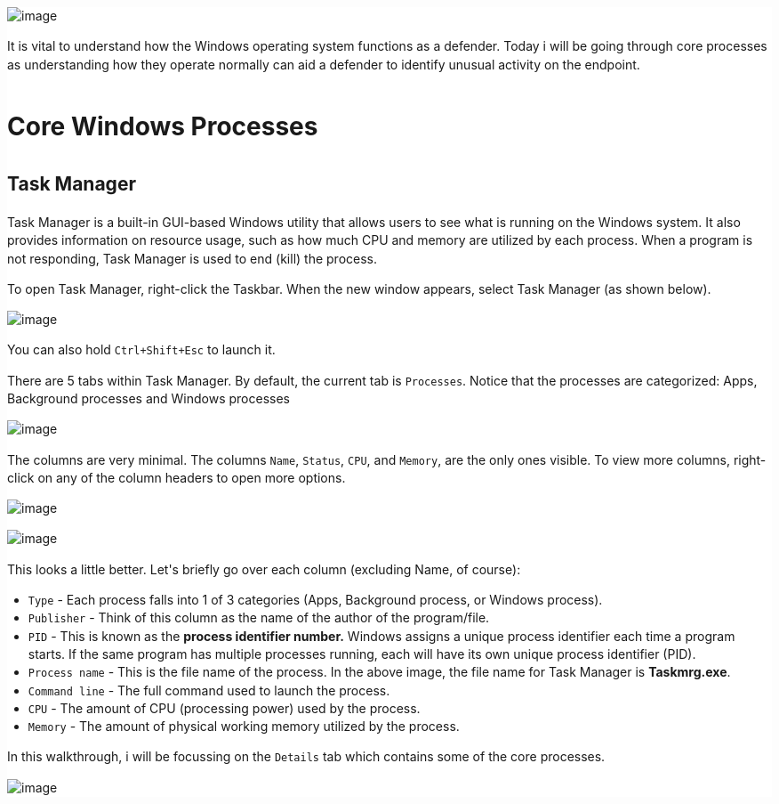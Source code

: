 ![image](https://user-images.githubusercontent.com/58165365/155579746-c2bd89a9-70f9-4b1d-b961-f8917137b69d.png)

It is vital to understand how the Windows operating system functions as a defender. Today i will be going through core processes as understanding how they operate normally can aid a defender to identify unusual activity on the endpoint.

# Core Windows Processes

## Task Manager

Task Manager is a built-in GUI-based Windows utility that allows users to see what is running on the Windows system. It also provides information on resource usage, such as how much CPU and memory are utilized by each process. When a program is not responding, Task Manager is used to end (kill) the process.

To open Task Manager, right-click the Taskbar. When the new window appears, select Task Manager (as shown below).

![image](https://user-images.githubusercontent.com/58165365/151594929-6a30b8a2-c7bb-4937-892e-37cb05035236.png)

You can also hold `Ctrl+Shift+Esc` to launch it.

There are 5 tabs within Task Manager. By default, the current tab is `Processes`. Notice that the processes are categorized: Apps, Background processes and Windows processes

![image](https://user-images.githubusercontent.com/58165365/151596701-9262017a-2ea8-473a-bf2b-7400db14324f.png)

The columns are very minimal. The columns `Name`, `Status`, `CPU`, and `Memory`, are the only ones visible. To view more columns, right-click on any of the column headers to open more options.

![image](https://user-images.githubusercontent.com/58165365/151597122-d244770e-e4d0-4425-a4bc-3d7c109b57ae.png)

![image](https://user-images.githubusercontent.com/58165365/151597997-b9ae56c7-9d7c-4eea-8316-41cb5cdd044f.png)

This looks a little better. Let's briefly go over each column (excluding Name, of course):

- `Type` - Each process falls into 1 of 3 categories (Apps, Background process, or Windows process).
- `Publisher` - Think of this column as the name of the author of the program/file.
- `PID` - This is known as the **process identifier number.** Windows assigns a unique process identifier each time a program starts. If the same program has multiple processes running, each will have its own unique process identifier (PID).
- `Process name` - This is the file name of the process. In the above image, the file name for Task Manager is **Taskmrg.exe**.
- `Command line` - The full command used to launch the process.
- `CPU` - The amount of CPU (processing power) used by the process.
- `Memory` - The amount of physical working memory utilized by the process.

In this walkthrough, i will be focussing on the `Details` tab which contains some of the core processes.

![image](https://user-images.githubusercontent.com/58165365/151605335-d5dffa5c-3835-4595-a2a6-a729bb9e5590.png)

